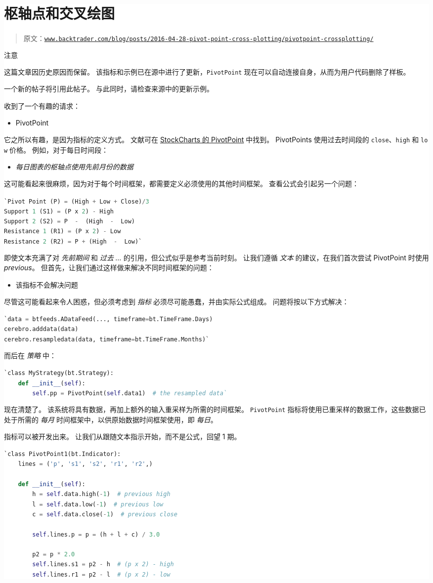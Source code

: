 # 枢轴点和交叉绘图

> 原文：[`www.backtrader.com/blog/posts/2016-04-28-pivot-point-cross-plotting/pivotpoint-crossplotting/`](https://www.backtrader.com/blog/posts/2016-04-28-pivot-point-cross-plotting/pivotpoint-crossplotting/)

注意

这篇文章因历史原因而保留。 该指标和示例已在源中进行了更新，`PivotPoint` 现在可以自动连接自身，从而为用户代码删除了样板。

一个新的帖子将引用此帖子。 与此同时，请检查来源中的更新示例。

收到了一个有趣的请求：

+   PivotPoint

它之所以有趣，是因为指标的定义方式。 文献可在 [StockCharts 的 PivotPoint](http://stockcharts.com/school/doku.php?id=chart_school:technical_indicators:pivot_points) 中找到。 PivotPoints 使用过去时间段的 `close`、`high` 和 `low` 价格。 例如，对于每日时间段：

+   *每日图表的枢轴点使用先前月份的数据*

这可能看起来很麻烦，因为对于每个时间框架，都需要定义必须使用的其他时间框架。 查看公式会引起另一个问题：

```py
`Pivot Point (P) = (High + Low + Close)/3
Support 1 (S1) = (P x 2) - High
Support 2 (S2) = P  -  (High  -  Low)
Resistance 1 (R1) = (P x 2) - Low
Resistance 2 (R2) = P + (High  -  Low)` 
```

即使文本充满了对 *先前期间* 和 *过去 …* 的引用，但公式似乎是参考当前时刻。 让我们遵循 *文本* 的建议，在我们首次尝试 PivotPoint 时使用 *previous*。 但首先，让我们通过这样做来解决不同时间框架的问题：

+   该指标不会解决问题

尽管这可能看起来令人困惑，但必须考虑到 *指标* 必须尽可能愚蠢，并由实际公式组成。 问题将按以下方式解决：

```py
`data = btfeeds.ADataFeed(..., timeframe=bt.TimeFrame.Days)
cerebro.adddata(data)
cerebro.resampledata(data, timeframe=bt.TimeFrame.Months)` 
```

而后在 *策略* 中：

```py
`class MyStrategy(bt.Strategy):
    def __init__(self):
        self.pp = PivotPoint(self.data1)  # the resampled data` 
```

现在清楚了。 该系统将具有数据，再加上额外的输入重采样为所需的时间框架。 `PivotPoint` 指标将使用已重采样的数据工作，这些数据已处于所需的 *每月* 时间框架中，以供原始数据时间框架使用，即 *每日*。

指标可以被开发出来。 让我们从跟随文本指示开始，而不是公式，回望 1 期。

```py
`class PivotPoint1(bt.Indicator):
    lines = ('p', 's1', 's2', 'r1', 'r2',)

    def __init__(self):
        h = self.data.high(-1)  # previous high
        l = self.data.low(-1)  # previous low
        c = self.data.close(-1)  # previous close

        self.lines.p = p = (h + l + c) / 3.0

        p2 = p * 2.0
        self.lines.s1 = p2 - h  # (p x 2) - high
        self.lines.r1 = p2 - l  # (p x 2) - low
```